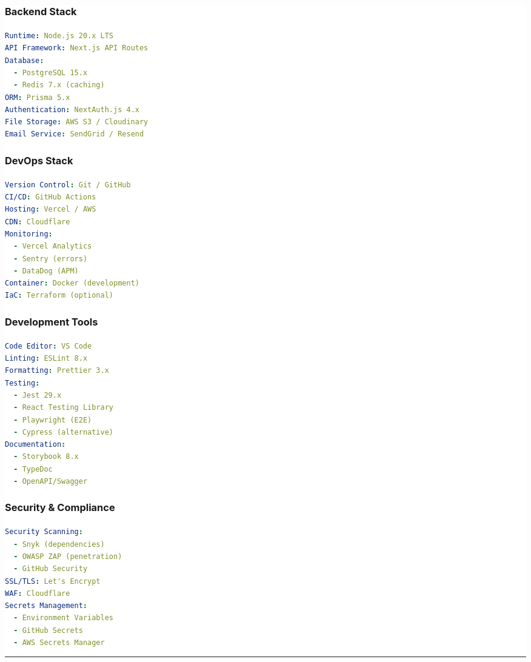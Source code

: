 ### Backend Stack
```yaml
Runtime: Node.js 20.x LTS
API Framework: Next.js API Routes
Database: 
  - PostgreSQL 15.x
  - Redis 7.x (caching)
ORM: Prisma 5.x
Authentication: NextAuth.js 4.x
File Storage: AWS S3 / Cloudinary
Email Service: SendGrid / Resend
```

### DevOps Stack
```yaml
Version Control: Git / GitHub
CI/CD: GitHub Actions
Hosting: Vercel / AWS
CDN: Cloudflare
Monitoring: 
  - Vercel Analytics
  - Sentry (errors)
  - DataDog (APM)
Container: Docker (development)
IaC: Terraform (optional)
```

### Development Tools
```yaml
Code Editor: VS Code
Linting: ESLint 8.x
Formatting: Prettier 3.x
Testing:
  - Jest 29.x
  - React Testing Library
  - Playwright (E2E)
  - Cypress (alternative)
Documentation: 
  - Storybook 8.x
  - TypeDoc
  - OpenAPI/Swagger
```

### Security & Compliance
```yaml
Security Scanning:
  - Snyk (dependencies)
  - OWASP ZAP (penetration)
  - GitHub Security
SSL/TLS: Let's Encrypt
WAF: Cloudflare
Secrets Management: 
  - Environment Variables
  - GitHub Secrets
  - AWS Secrets Manager
```

---